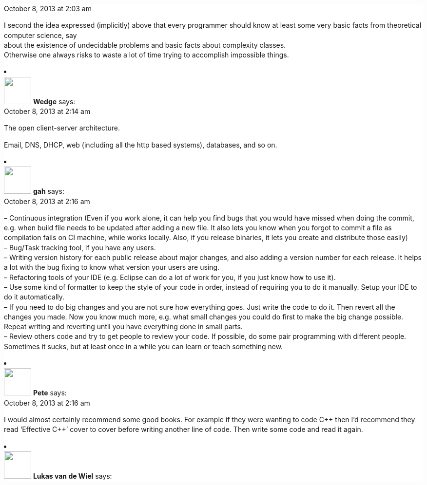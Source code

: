 <div class="comment-metadata"><time datetime="2013-10-08T02:03:52+00:00">October 8, 2013 at 2:03 am</time></a> </div>
<div class="comment-content">
<p>I second the idea expressed (implicitly) above that every programmer should know at least some very basic facts from theoretical computer science, say<br/>
about the existence of undecidable problems and basic facts about complexity classes.<br/>
Otherwise one always risks to waste a lot of time trying to accomplish impossible things.</p>
</div>
</li>
<li id="comment-96442" class="comment odd alt thread-odd thread-alt depth-1">
<div class="comment-author vcard">
<img alt src="https://secure.gravatar.com/avatar/441c2fc2c06a0f9d736798d180e42154?s=56&#038;d=mm&#038;r=g" srcset="https://secure.gravatar.com/avatar/441c2fc2c06a0f9d736798d180e42154?s=112&#038;d=mm&#038;r=g 2x" class="avatar avatar-56 photo" height="56" width="56" loading="lazy" decoding="async" /> <b class="fn">Wedge</b> <span class="says">says:</span> </div>
<div class="comment-metadata"><time datetime="2013-10-08T02:14:53+00:00">October 8, 2013 at 2:14 am</time></a> </div>
<div class="comment-content">
<p>The open client-server architecture.</p>
<p>Email, DNS, DHCP, web (including all the http based systems), databases, and so on.</p>
</div>
</li>
<li id="comment-96443" class="comment even thread-even depth-1">
<div class="comment-author vcard">
<img alt src="https://secure.gravatar.com/avatar/?s=56&#038;d=mm&#038;r=g" srcset="https://secure.gravatar.com/avatar/?s=112&#038;d=mm&#038;r=g 2x" class="avatar avatar-56 photo avatar-default" height="56" width="56" loading="lazy" decoding="async" /> <b class="fn">gah</b> <span class="says">says:</span> </div>
<div class="comment-metadata"><time datetime="2013-10-08T02:16:43+00:00">October 8, 2013 at 2:16 am</time></a> </div>
<div class="comment-content">
<p>&#8211; Continuous integration (Even if you work alone, it can help you find bugs that you would have missed when doing the commit, e.g. when build file needs to be updated after adding a new file. It also lets you know when you forgot to commit a file as compilation fails on CI machine, while works locally. Also, if you release binaries, it lets you create and distribute those easily)<br/>
&#8211; Bug/Task tracking tool, if you have any users.<br/>
&#8211; Writing version history for each public release about major changes, and also adding a version number for each release. It helps a lot with the bug fixing to know what version your users are using.<br/>
&#8211; Refactoring tools of your IDE (e.g. Eclipse can do a lot of work for you, if you just know how to use it).<br/>
&#8211; Use some kind of formatter to keep the style of your code in order, instead of requiring you to do it manually. Setup your IDE to do it automatically.<br/>
&#8211; If you need to do big changes and you are not sure how everything goes. Just write the code to do it. Then revert all the changes you made. Now you know much more, e.g. what small changes you could do first to make the big change possible. Repeat writing and reverting until you have everything done in small parts.<br/>
&#8211; Review others code and try to get people to review your code. If possible, do some pair programming with different people. Sometimes it sucks, but at least once in a while you can learn or teach something new.</p>
</div>
</li>
<li id="comment-96444" class="comment odd alt thread-odd thread-alt depth-1">
<div class="comment-author vcard">
<img alt src="https://secure.gravatar.com/avatar/5eee0b69276ebef73dcaf6b86d65c57e?s=56&#038;d=mm&#038;r=g" srcset="https://secure.gravatar.com/avatar/5eee0b69276ebef73dcaf6b86d65c57e?s=112&#038;d=mm&#038;r=g 2x" class="avatar avatar-56 photo" height="56" width="56" loading="lazy" decoding="async" /> <b class="fn">Pete</b> <span class="says">says:</span> </div>
<div class="comment-metadata"><time datetime="2013-10-08T02:16:50+00:00">October 8, 2013 at 2:16 am</time></a> </div>
<div class="comment-content">
<p>I would almost certainly recommend some good books. For example if they were wanting to code C++ then I&rsquo;d recommend they read &lsquo;Effective C++&rsquo; cover to cover before writing another line of code. Then write some code and read it again.</p>
</div>
</li>
<li id="comment-96447" class="comment even thread-even depth-1">
<div class="comment-author vcard">
<img alt src="https://secure.gravatar.com/avatar/a5ed2c74d849d4badeb6225c6aa5740a?s=56&#038;d=mm&#038;r=g" srcset="https://secure.gravatar.com/avatar/a5ed2c74d849d4badeb6225c6aa5740a?s=112&#038;d=mm&#038;r=g 2x" class="avatar avatar-56 photo" height="56" width="56" loading="lazy" decoding="async" /> <b class="fn">Lukas van de Wiel</b> <span class="says">says:</span> </div>